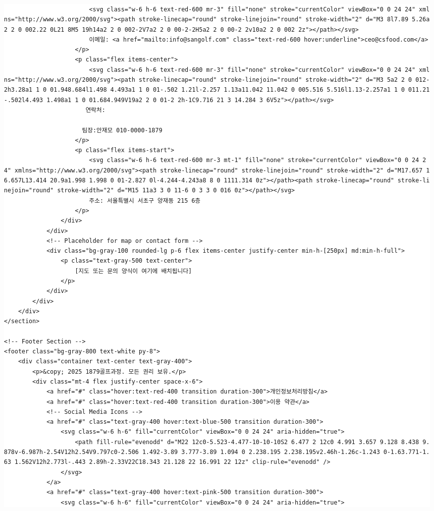                             <svg class="w-6 h-6 text-red-600 mr-3" fill="none" stroke="currentColor" viewBox="0 0 24 24" xmlns="http://www.w3.org/2000/svg"><path stroke-linecap="round" stroke-linejoin="round" stroke-width="2" d="M3 8l7.89 5.26a2 2 0 002.22 0L21 8M5 19h14a2 2 0 002-2V7a2 2 0 00-2-2H5a2 2 0 00-2 2v10a2 2 0 002 2z"></path></svg>
                            이메일: <a href="mailto:info@sangolf.com" class="text-red-600 hover:underline">ceo@csfood.com</a>
                        </p>
                        <p class="flex items-center">
                            <svg class="w-6 h-6 text-red-600 mr-3" fill="none" stroke="currentColor" viewBox="0 0 24 24" xmlns="http://www.w3.org/2000/svg"><path stroke-linecap="round" stroke-linejoin="round" stroke-width="2" d="M3 5a2 2 0 012-2h3.28a1 1 0 01.948.684l1.498 4.493a1 1 0 01-.502 1.21l-2.257 1.13a11.042 11.042 0 005.516 5.516l1.13-2.257a1 1 0 011.21-.502l4.493 1.498a1 1 0 01.684.949V19a2 2 0 01-2 2h-1C9.716 21 3 14.284 3 6V5z"></path></svg>
                           연락처:
                          
                          팀장:안재모 010-0000-1879 
                        </p>
                        <p class="flex items-start">
                            <svg class="w-6 h-6 text-red-600 mr-3 mt-1" fill="none" stroke="currentColor" viewBox="0 0 24 24" xmlns="http://www.w3.org/2000/svg"><path stroke-linecap="round" stroke-linejoin="round" stroke-width="2" d="M17.657 16.657L13.414 20.9a1.998 1.998 0 01-2.827 0l-4.244-4.243a8 8 0 1111.314 0z"></path><path stroke-linecap="round" stroke-linejoin="round" stroke-width="2" d="M15 11a3 3 0 11-6 0 3 3 0 016 0z"></path></svg>
                            주소: 서울특별시 서초구 양재동 215 6층
                        </p>
                    </div>
                </div>
                <!-- Placeholder for map or contact form -->
                <div class="bg-gray-100 rounded-lg p-6 flex items-center justify-center min-h-[250px] md:min-h-full">
                    <p class="text-gray-500 text-center">
                        [지도 또는 문의 양식이 여기에 배치됩니다]
                    </p>
                </div>
            </div>
        </div>
    </section>

    <!-- Footer Section -->
    <footer class="bg-gray-800 text-white py-8">
        <div class="container text-center text-gray-400">
            <p>&copy; 2025 1879골프과정. 모든 권리 보유.</p>
            <div class="mt-4 flex justify-center space-x-6">
                <a href="#" class="hover:text-red-400 transition duration-300">개인정보처리방침</a>
                <a href="#" class="hover:text-red-400 transition duration-300">이용 약관</a>
                <!-- Social Media Icons -->
                <a href="#" class="text-gray-400 hover:text-blue-500 transition duration-300">
                    <svg class="w-6 h-6" fill="currentColor" viewBox="0 0 24 24" aria-hidden="true">
                        <path fill-rule="evenodd" d="M22 12c0-5.523-4.477-10-10-10S2 6.477 2 12c0 4.991 3.657 9.128 8.438 9.878v-6.987h-2.54V12h2.54V9.797c0-2.506 1.492-3.89 3.777-3.89 1.094 0 2.238.195 2.238.195v2.46h-1.26c-1.243 0-1.63.771-1.63 1.562V12h2.773l-.443 2.89h-2.33V22C18.343 21.128 22 16.991 22 12z" clip-rule="evenodd" />
                    </svg>
                </a>
                <a href="#" class="text-gray-400 hover:text-pink-500 transition duration-300">
                    <svg class="w-6 h-6" fill="currentColor" viewBox="0 0 24 24" aria-hidden="true">